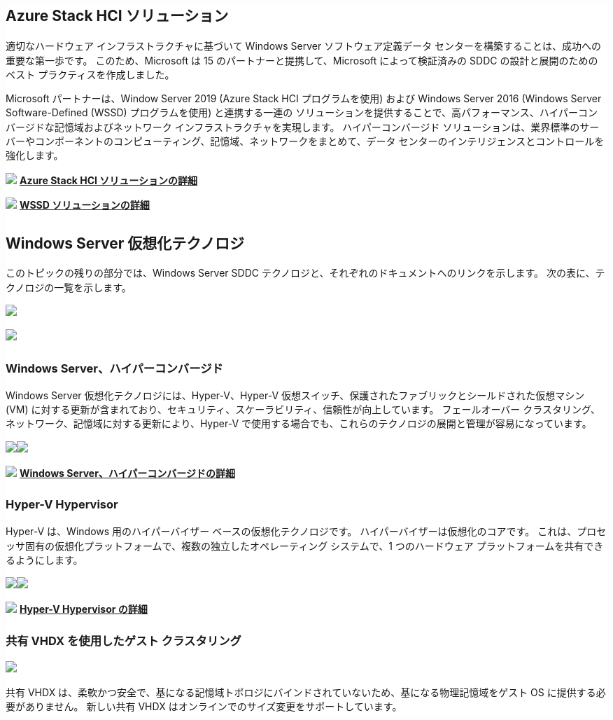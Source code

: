 ## <a name="azure-stack-hci-solutions"></a>Azure Stack HCI ソリューション

適切なハードウェア インフラストラクチャに基づいて Windows Server ソフトウェア定義データ センターを構築することは、成功への重要な第一歩です。 このため、Microsoft は 15 のパートナーと提携して、Microsoft によって検証済みの SDDC の設計と展開のためのベスト プラクティスを作成しました。

Microsoft パートナーは、Window Server 2019 (Azure Stack HCI プログラムを使用) および Windows Server 2016 (Windows Server Software-Defined (WSSD) プログラムを使用) と連携する一連の ソリューションを提供することで、高パフォーマンス、ハイパーコンバージドな記憶域およびネットワーク インフラストラクチャを実現します。 ハイパーコンバージド ソリューションは、業界標準のサーバーやコンポーネントのコンピューティング、記憶域、ネットワークをまとめて、データ センターのインテリジェンスとコントロールを強化します。

![](media/sddc/learn.png) **[Azure Stack HCI ソリューションの詳細](https://azure.microsoft.com/overview/azure-stack/hci)**

![](media/sddc/learn.png) **[WSSD ソリューションの詳細](https://www.microsoft.com/cloud-platform/software-defined-datacenter)**

## <a name="windows-server-virtualized-technologies"></a>Windows Server 仮想化テクノロジ ##

このトピックの残りの部分では、Windows Server SDDC テクノロジと、それぞれのドキュメントへのリンクを示します。 次の表に、テクノロジの一覧を示します。

![](media/sddc/table.png)

![](media/sddc/virtualize.png)

### <a name="windows-server-hyper-converged"></a>Windows Server、ハイパーコンバージド

Windows Server 仮想化テクノロジには、Hyper-V、Hyper-V 仮想スイッチ、保護されたファブリックとシールドされた仮想マシン (VM) に対する更新が含まれており、セキュリティ、スケーラビリティ、信頼性が向上しています。 フェールオーバー クラスタリング、ネットワーク、記憶域に対する更新により、Hyper-V で使用する場合でも、これらのテクノロジの展開と管理が容易になっています。

![](media/sddc/spacer1.png)![](media/sddc/hyper-converged.png)

![](media/sddc/learn.png) **[Windows Server、ハイパーコンバージドの詳細](https://docs.microsoft.com/windows-server/get-started/what-s-new-in-windows-server-2016#computevirtualizationvirtualizationmd)**

### <a name="hyper-v-hypervisor"></a>Hyper-V Hypervisor

Hyper-V は、Windows 用のハイパーバイザー ベースの仮想化テクノロジです。 ハイパーバイザーは仮想化のコアです。 これは、プロセッサ固有の仮想化プラットフォームで、複数の独立したオペレーティング システムで、1 つのハードウェア プラットフォームを共有できるようにします。

![](media/sddc/spacer1.png)![](media/sddc/hypervisor.png)

![](media/sddc/learn.png) **[Hyper-V Hypervisor の詳細](https://www.microsoft.com/cloud-platform/server-virtualization)**

### <a name="guest-clustering-with-shared-vhdx"></a>共有 VHDX を使用したゲスト クラスタリング

![](media/sddc/virtualize-line.png)

共有 VHDX は、柔軟かつ安全で、基になる記憶域トポロジにバインドされていないため、基になる物理記憶域をゲスト OS に提供する必要がありません。 新しい共有 VHDX はオンラインでのサイズ変更をサポートしています。
